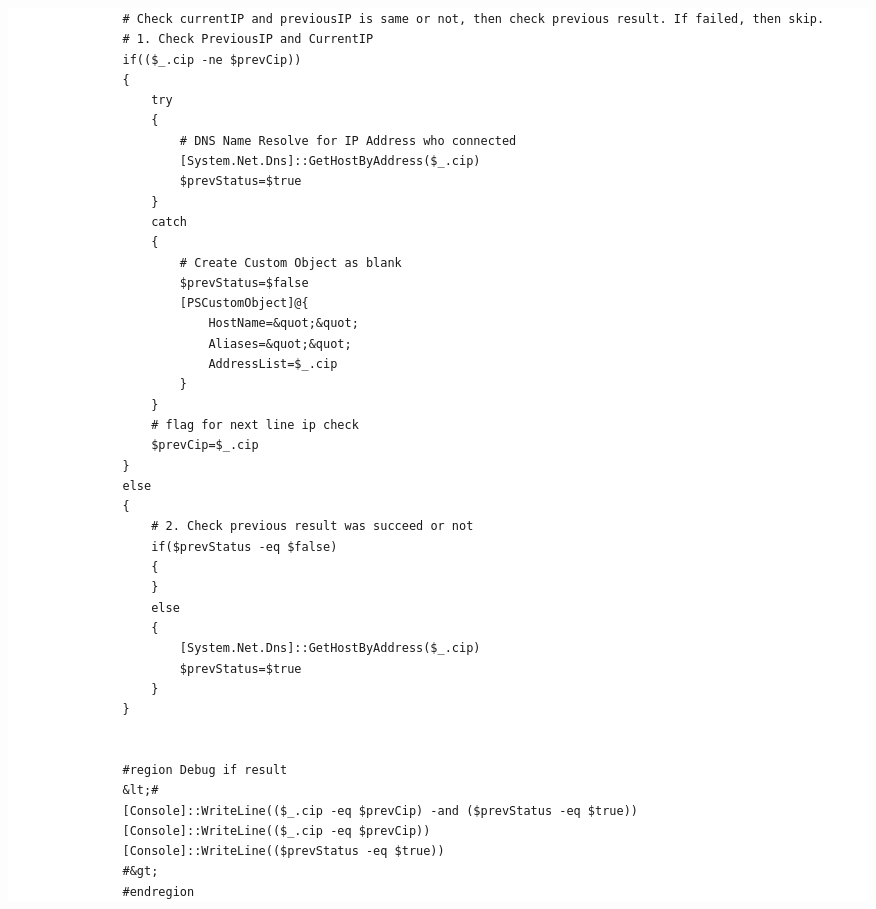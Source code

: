                     # Check currentIP and previousIP is same or not, then check previous result. If failed, then skip.
                    # 1. Check PreviousIP and CurrentIP
                    if(($_.cip -ne $prevCip))
                    {
                        try
                        {
                            # DNS Name Resolve for IP Address who connected
                            [System.Net.Dns]::GetHostByAddress($_.cip)
                            $prevStatus=$true
                        }
                        catch
                        {
                            # Create Custom Object as blank
                            $prevStatus=$false
                            [PSCustomObject]@{
                                HostName=&quot;&quot;
                                Aliases=&quot;&quot;
                                AddressList=$_.cip
                            }
                        }
                        # flag for next line ip check
                        $prevCip=$_.cip
                    }
                    else
                    {
                        # 2. Check previous result was succeed or not
                        if($prevStatus -eq $false)
                        {
                        }
                        else
                        {
                            [System.Net.Dns]::GetHostByAddress($_.cip)
                            $prevStatus=$true
                        }
                    }


                    #region Debug if result
                    &lt;#
                    [Console]::WriteLine(($_.cip -eq $prevCip) -and ($prevStatus -eq $true))
                    [Console]::WriteLine(($_.cip -eq $prevCip))
                    [Console]::WriteLine(($prevStatus -eq $true))
                    #&gt;
                    #endregion
